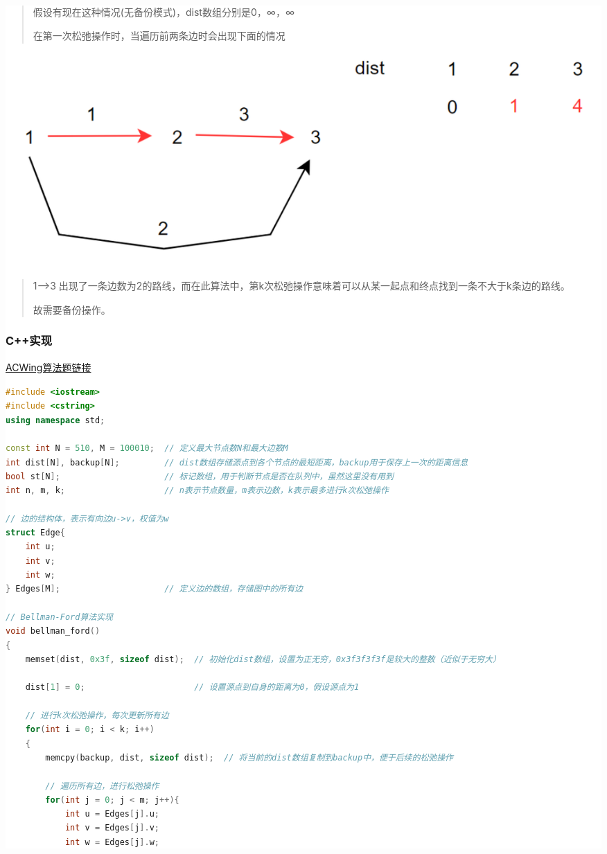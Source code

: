    > 假设有现在这种情况(无备份模式)，dist数组分别是0，∞，∞
   >
   > 在第一次松弛操作时，当遍历前两条边时会出现下面的情况
   
   ![image-20240910195547849](../../Images/image-20240910195547849.png)
   
   

   > 1-->3 出现了一条边数为2的路线，而在此算法中，第k次松弛操作意味着可以从某一起点和终点找到一条不大于k条边的路线。
   >
   > 故需要备份操作。

### C++实现

[ACWing算法题链接](https://www.acwing.com/problem/content/description/855/)

```c++
#include <iostream>
#include <cstring>
using namespace std;

const int N = 510, M = 100010;  // 定义最大节点数N和最大边数M
int dist[N], backup[N];         // dist数组存储源点到各个节点的最短距离，backup用于保存上一次的距离信息
bool st[N];                     // 标记数组，用于判断节点是否在队列中，虽然这里没有用到
int n, m, k;                    // n表示节点数量，m表示边数，k表示最多进行k次松弛操作

// 边的结构体，表示有向边u->v，权值为w
struct Edge{
    int u;
    int v;
    int w;
} Edges[M];                     // 定义边的数组，存储图中的所有边

// Bellman-Ford算法实现
void bellman_ford()
{
    memset(dist, 0x3f, sizeof dist);  // 初始化dist数组，设置为正无穷，0x3f3f3f3f是较大的整数（近似于无穷大）
    
    dist[1] = 0;                      // 设置源点到自身的距离为0，假设源点为1
    
    // 进行k次松弛操作，每次更新所有边
    for(int i = 0; i < k; i++)
    {
        memcpy(backup, dist, sizeof dist);  // 将当前的dist数组复制到backup中，便于后续的松弛操作
        
        // 遍历所有边，进行松弛操作
        for(int j = 0; j < m; j++){
            int u = Edges[j].u;
            int v = Edges[j].v;
            int w = Edges[j].w;
```